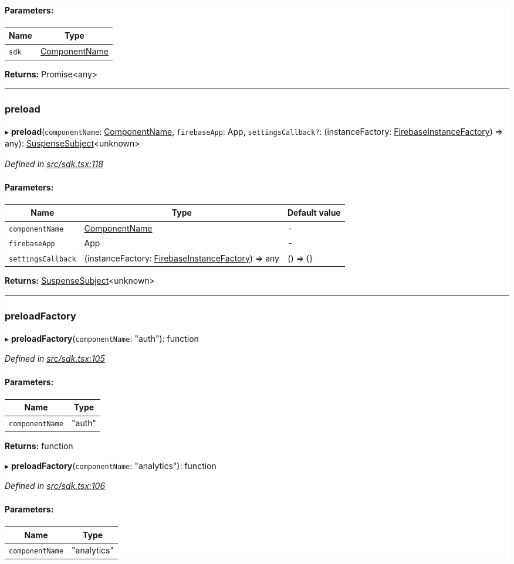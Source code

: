 #### Parameters:

Name | Type |
------ | ------ |
`sdk` | [ComponentName](_sdk_.md#componentname) |

**Returns:** Promise\<any>

___

### preload

▸ **preload**(`componentName`: [ComponentName](_sdk_.md#componentname), `firebaseApp`: App, `settingsCallback?`: (instanceFactory: [FirebaseInstanceFactory](_sdk_.md#firebaseinstancefactory)) => any): [SuspenseSubject](../classes/_suspensesubject_.suspensesubject.md)\<unknown>

*Defined in [src/sdk.tsx:118](https://github.com/FirebaseExtended/reactfire/blob/master/src/sdk.tsx#L118)*

#### Parameters:

Name | Type | Default value |
------ | ------ | ------ |
`componentName` | [ComponentName](_sdk_.md#componentname) | - |
`firebaseApp` | App | - |
`settingsCallback` | (instanceFactory: [FirebaseInstanceFactory](_sdk_.md#firebaseinstancefactory)) => any | () => {} |

**Returns:** [SuspenseSubject](../classes/_suspensesubject_.suspensesubject.md)\<unknown>

___

### preloadFactory

▸ **preloadFactory**(`componentName`: \"auth\"): function

*Defined in [src/sdk.tsx:105](https://github.com/FirebaseExtended/reactfire/blob/master/src/sdk.tsx#L105)*

#### Parameters:

Name | Type |
------ | ------ |
`componentName` | \"auth\" |

**Returns:** function

▸ **preloadFactory**(`componentName`: \"analytics\"): function

*Defined in [src/sdk.tsx:106](https://github.com/FirebaseExtended/reactfire/blob/master/src/sdk.tsx#L106)*

#### Parameters:

Name | Type |
------ | ------ |
`componentName` | \"analytics\" |
